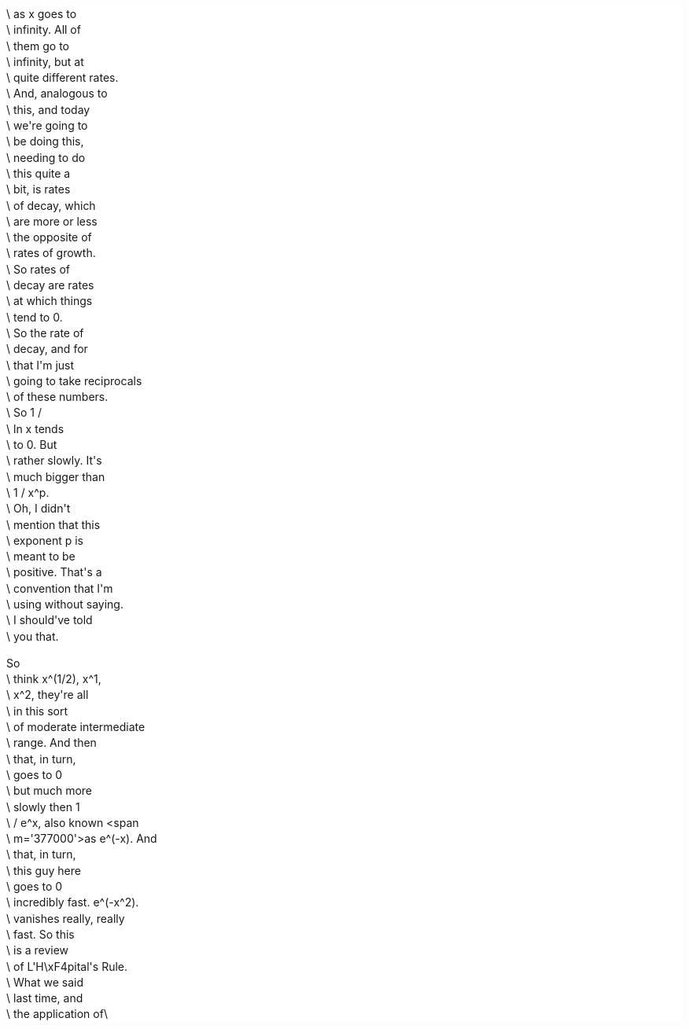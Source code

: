   \ <span m='304650'>as x</span> <span m='305270'>goes</span> <span m='305510'>to</span>\
  \ <span m='305630'>infinity.</span> <span m='307570'>All</span> <span m='307840'>of</span>\
  \ <span m='307920'>them</span> <span m='308020'>go</span> <span m='308130'>to</span>\
  \ <span m='308270'>infinity,</span> <span m='308710'>but</span> <span m='309070'>at</span>\
  \ <span m='310030'>quite</span> <span m='310380'>different</span> <span m='310750'>rates.</span>\
  \ <span m='312270'>And,</span> <span m='312650'>analogous</span> <span m='313380'>to</span>\
  \ <span m='313530'>this,</span> <span m='314260'>and</span> <span m='314410'>today</span>\
  \ <span m='314860'>we're</span> <span m='315000'>going</span> <span m='315120'>to</span>\
  \ <span m='315180'>be</span> <span m='315270'>doing</span> <span m='315630'>this,</span>\
  \ <span m='317590'>needing</span> <span m='318010'>to</span> <span m='318420'>do</span>\
  \ <span m='318580'>this</span> <span m='319230'>quite</span> <span m='319710'>a</span>\
  \ <span m='319760'>bit,</span> <span m='320430'>is</span> <span m='322230'>rates</span>\
  \ <span m='322660'>of</span> <span m='322800'>decay,</span> <span m='323530'>which</span>\
  \ <span m='323710'>are</span> <span m='323780'>more</span> <span m='323950'>or less</span>\
  \ <span m='324190'>the</span> <span m='324350'>opposite</span> <span m='324850'>of</span>\
  \ <span m='324930'>rates</span> <span m='325230'>of</span> <span m='325380'>growth.</span>\
  \ <span m='326460'>So</span> <span m='326550'>rates</span> <span m='326780'>of</span>\
  \ <span m='326920'>decay</span> <span m='327070'>are</span> <span m='327640'>rates</span>\
  \ <span m='327960'>at</span> <span m='328100'>which</span> <span m='328360'>things</span>\
  \ <span m='328650'>tend</span> <span m='328930'>to</span> <span m='329030'>0.</span>\
  \ <span m='330270'>So</span> <span m='330480'>the</span> <span m='330580'>rate of</span>\
  \ <span m='330990'>decay,</span> <span m='338360'>and</span> <span m='338750'>for</span>\
  \ <span m='338880'>that</span> <span m='339070'>I'm</span> <span m='339170'>just</span>\
  \ <span m='339340'>going to</span> <span m='339500'>take</span> <span m='339820'>reciprocals</span>\
  \ <span m='340510'>of</span> <span m='340620'>these</span> <span m='340850'>numbers.</span>\
  \ <span m='341890'>So</span> <span m='342880'>1</span> <span m='343220'>/</span>\
  \ <span m='343300'>ln</span> <span m='343710'>x</span> <span m='344560'>tends</span>\
  \ <span m='344870'>to</span> <span m='344980'>0.</span> <span m='345820'>But</span>\
  \ <span m='346060'>rather</span> <span m='346370'>slowly.</span> <span m='347260'>It's</span>\
  \ <span m='347480'>much</span> <span m='347780'>bigger</span> <span m='348670'>than</span>\
  \ <span m='348990'>1</span> <span m='349250'>/</span> <span m='349570'>x^p.</span>\
  \ <span m='351220'>Oh,</span> <span m='351670'>I</span> <span m='351790'>didn't</span>\
  \ <span m='352070'>mention</span> <span m='352480'>that</span> <span m='352640'>this</span>\
  \ <span m='352910'>exponent</span> <span m='353490'>p</span> <span m='353910'>is</span>\
  \ <span m='354070'>meant</span> <span m='354280'>to</span> <span m='354390'>be</span>\
  \ <span m='354520'>positive.</span> <span m='355750'>That's</span> <span m='355950'>a</span>\
  \ <span m='356030'>convention</span> <span m='356570'>that</span> <span m='356690'>I'm</span>\
  \ <span m='357400'>using</span> <span m='357690'>without</span> <span m='358030'>saying.</span>\
  \ <span m='358360'>I</span> <span m='358400'>should've</span> <span m='358670'>told</span>\
  \ <span m='358930'>you</span> <span m='359040'>that.</span> </p><p><span m='360310'>So</span>\
  \ <span m='360830'>think</span> <span m='361660'>x^(1/2),</span> <span m='363560'>x^1,</span>\
  \ <span m='364420'>x^2,</span> <span m='365290'>they're</span> <span m='365460'>all</span>\
  \ <span m='365710'>in</span> <span m='365850'>this</span> <span m='365990'>sort</span>\
  \ <span m='366660'>of</span> <span m='366790'>moderate</span> <span m='367310'>intermediate</span>\
  \ <span m='367920'>range.</span> <span m='369000'>And</span> <span m='369270'>then</span>\
  \ <span m='369640'>that,</span> <span m='370050'>in</span> <span m='370170'>turn,</span>\
  \ <span m='371710'>goes</span> <span m='371960'>to</span> <span m='372050'>0</span>\
  \ <span m='372350'>but</span> <span m='372540'>much</span> <span m='372880'>more</span>\
  \ <span m='373140'>slowly</span> <span m='373860'>then</span> <span m='375230'>1\
  \ / e^x,</span> <span m='376520'>also</span> <span m='376790'>known</span> <span\
  \ m='377000'>as</span> <span m='377480'>e^(-x).</span> <span m='379220'>And</span>\
  \ <span m='379520'>that,</span> <span m='380280'>in</span> <span m='380430'>turn,</span>\
  \ <span m='382140'>this</span> <span m='382350'>guy</span> <span m='382550'>here</span>\
  \ <span m='382890'>goes</span> <span m='383210'>to</span> <span m='383340'>0</span>\
  \ <span m='383660'>incredibly</span> <span m='384220'>fast.</span> <span m='387830'>e^(-x^2).</span>\
  \ <span m='388780'>vanishes</span> <span m='389310'>really,</span> <span m='389690'>really</span>\
  \ <span m='389920'>fast.</span> <span m='392950'>So</span> <span m='393040'>this</span>\
  \ <span m='393270'>is</span> <span m='393620'>a</span> <span m='393770'>review</span>\
  \ <span m='395020'>of</span> <span m='396200'>L'H\xF4pital's</span> <span m='396770'>Rule.</span>\
  \ <span m='397130'>What</span> <span m='397270'>we</span> <span m='397390'>said</span>\
  \ <span m='397610'>last</span> <span m='397960'>time,</span> <span m='398220'>and</span>\
  \ <span m='398310'>the</span> <span m='398410'>application</span> <span m='399220'>of</span>\